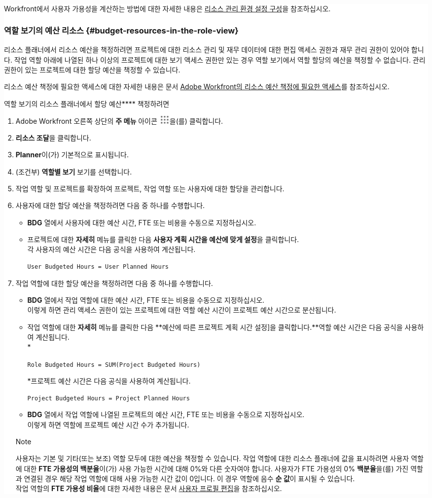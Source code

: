    Workfront에서 사용자 가용성을 계산하는 방법에 대한 자세한 내용은 [리소스 관리 환경 설정 구성](../../administration-and-setup/set-up-workfront/configure-system-defaults/configure-resource-mgmt-preferences.md)을 참조하십시오.

### 역할 보기의 예산 리소스 {#budget-resources-in-the-role-view}



리소스 플래너에서 리소스 예산을 책정하려면 프로젝트에 대한 리소스 관리 및 재무 데이터에 대한 편집 액세스 권한과 재무 관리 권한이 있어야 합니다. 작업 역할 아래에 나열된 하나 이상의 프로젝트에 대한 보기 액세스 권한만 있는 경우 역할 보기에서 역할 할당의 예산을 책정할 수 없습니다. 관리 권한이 있는 프로젝트에 대한 할당 예산을 책정할 수 있습니다.

리소스 예산 책정에 필요한 액세스에 대한 자세한 내용은 문서 [Adobe Workfront의 리소스 예산 책정에 필요한 액세스](../../resource-mgmt/resource-planning/access-needed-to-budget-resources.md)를 참조하십시오.

역할 보기의 리소스 플래너에서 할당 예산**** 책정하려면

1. Adobe Workfront 오른쪽 상단의 **주 메뉴** 아이콘 ![](assets/main-menu-icon.png)을(를) 클릭합니다.

1. **리소스 조달**&#x200B;을 클릭합니다.
1. **Planner**&#x200B;이(가) 기본적으로 표시됩니다.
1. (조건부) **역할별 보기** 보기를 선택합니다.
1. 작업 역할 및 프로젝트를 확장하여 프로젝트, 작업 역할 또는 사용자에 대한 할당을 관리합니다.
1. 사용자에 대한 할당 예산을 책정하려면 다음 중 하나를 수행합니다.

   * **BDG** 열에서 사용자에 대한 예산 시간, FTE 또는 비용을 수동으로 지정하십시오.
   * 프로젝트에 대한 **자세히** 메뉴를 클릭한 다음 **사용자 계획 시간을 예산에 맞게 설정**&#x200B;을 클릭합니다.\
     각 사용자의 예산 시간은 다음 공식을 사용하여 계산됩니다.

     ```
     User Budgeted Hours = User Planned Hours
     ```

1. 작업 역할에 대한 할당 예산을 책정하려면 다음 중 하나를 수행합니다.

   * **BDG** 열에서 작업 역할에 대한 예산 시간, FTE 또는 비용을 수동으로 지정하십시오.\
     이렇게 하면 관리 액세스 권한이 있는 프로젝트에 대한 역할 예산 시간이 프로젝트 예산 시간으로 분산됩니다.

   * 작업 역할에 대한 **자세히** 메뉴를 클릭한 다음 **예산에 따른 프로젝트 계획 시간 설정]을 클릭합니다.**역할 예산 시간은 다음 공식을 사용하여 계산됩니다.\
     *

     ```
     Role Budgeted Hours = SUM(Project Budgeted Hours)
     ```

     *프로젝트 예산 시간은 다음 공식을 사용하여 계산됩니다.

     ```
     Project Budgeted Hours = Project Planned Hours
     ```

   * **BDG** 열에서 작업 역할에 나열된 프로젝트의 예산 시간, FTE 또는 비용을 수동으로 지정하십시오.\
     이렇게 하면 역할에 프로젝트 예산 시간 수가 추가됩니다.

   >[!NOTE]
   >
   >사용자는 기본 및 기타(또는 보조) 역할 모두에 대한 예산을 책정할 수 있습니다. 작업 역할에 대한 리소스 플래너에 값을 표시하려면 사용자 역할에 대한 **FTE 가용성의 백분율**&#x200B;이(가) 사용 가능한 시간에 대해 0%와 다른 숫자여야 합니다. 사용자가 FTE 가용성의 0% **백분율**&#x200B;을(를) 가진 역할과 연결된 경우 해당 작업 역할에 대해 사용 가능한 시간 값이 0입니다. 이 경우 역할에 음수 **순 값**&#x200B;이 표시될 수 있습니다.\
   >작업 역할의 **FTE 가용성 비율**&#x200B;에 대한 자세한 내용은 문서 [사용자 프로필 편집](../../administration-and-setup/add-users/create-and-manage-users/edit-a-users-profile.md)을 참조하십시오.
